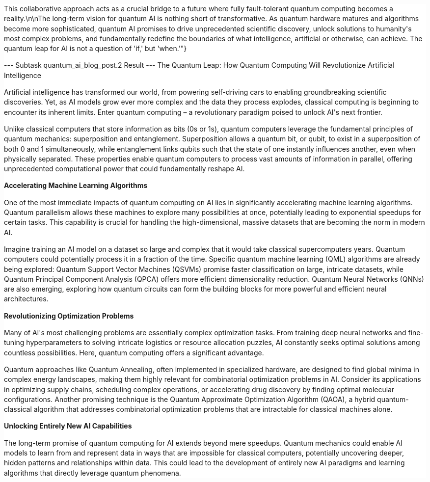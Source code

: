 This collaborative approach acts as a crucial bridge to a future where fully fault-tolerant quantum computing becomes a reality.\n\nThe long-term vision for quantum AI is nothing short of transformative. As quantum hardware matures and algorithms become more sophisticated, quantum AI promises to drive unprecedented scientific discovery, unlock solutions to humanity's most complex problems, and fundamentally redefine the boundaries of what intelligence, artificial or otherwise, can achieve. The quantum leap for AI is not a question of 'if,' but 'when.'"}

--- Subtask quantum_ai_blog_post.2 Result ---
The Quantum Leap: How Quantum Computing Will Revolutionize Artificial Intelligence

Artificial intelligence has transformed our world, from powering self-driving cars to enabling groundbreaking scientific discoveries. Yet, as AI models grow ever more complex and the data they process explodes, classical computing is beginning to encounter its inherent limits. Enter quantum computing – a revolutionary paradigm poised to unlock AI's next frontier.

Unlike classical computers that store information as bits (0s or 1s), quantum computers leverage the fundamental principles of quantum mechanics: superposition and entanglement. Superposition allows a quantum bit, or qubit, to exist in a superposition of both 0 and 1 simultaneously, while entanglement links qubits such that the state of one instantly influences another, even when physically separated. These properties enable quantum computers to process vast amounts of information in parallel, offering unprecedented computational power that could fundamentally reshape AI.

**Accelerating Machine Learning Algorithms**

One of the most immediate impacts of quantum computing on AI lies in significantly accelerating machine learning algorithms. Quantum parallelism allows these machines to explore many possibilities at once, potentially leading to exponential speedups for certain tasks. This capability is crucial for handling the high-dimensional, massive datasets that are becoming the norm in modern AI.

Imagine training an AI model on a dataset so large and complex that it would take classical supercomputers years. Quantum computers could potentially process it in a fraction of the time. Specific quantum machine learning (QML) algorithms are already being explored: Quantum Support Vector Machines (QSVMs) promise faster classification on large, intricate datasets, while Quantum Principal Component Analysis (QPCA) offers more efficient dimensionality reduction. Quantum Neural Networks (QNNs) are also emerging, exploring how quantum circuits can form the building blocks for more powerful and efficient neural architectures.

**Revolutionizing Optimization Problems**

Many of AI's most challenging problems are essentially complex optimization tasks. From training deep neural networks and fine-tuning hyperparameters to solving intricate logistics or resource allocation puzzles, AI constantly seeks optimal solutions among countless possibilities. Here, quantum computing offers a significant advantage.

Quantum approaches like Quantum Annealing, often implemented in specialized hardware, are designed to find global minima in complex energy landscapes, making them highly relevant for combinatorial optimization problems in AI. Consider its applications in optimizing supply chains, scheduling complex operations, or accelerating drug discovery by finding optimal molecular configurations. Another promising technique is the Quantum Approximate Optimization Algorithm (QAOA), a hybrid quantum-classical algorithm that addresses combinatorial optimization problems that are intractable for classical machines alone.

**Unlocking Entirely New AI Capabilities**

The long-term promise of quantum computing for AI extends beyond mere speedups. Quantum mechanics could enable AI models to learn from and represent data in ways that are impossible for classical computers, potentially uncovering deeper, hidden patterns and relationships within data. This could lead to the development of entirely new AI paradigms and learning algorithms that directly leverage quantum phenomena.
